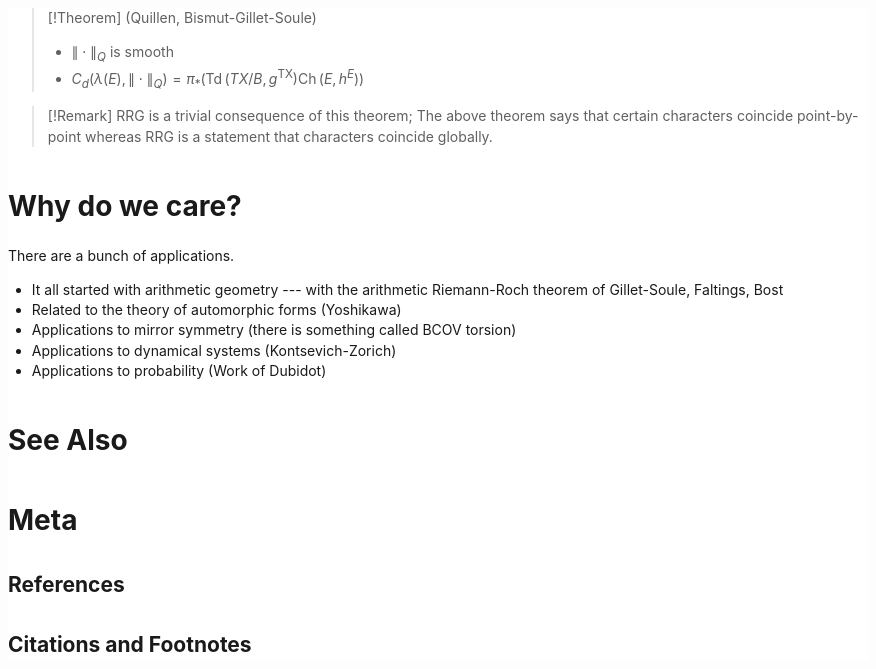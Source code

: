 > [!Theorem]
> (Quillen, Bismut-Gillet-Soule)
> - $\|\cdot\|_Q$ is smooth 
> - $C_d(\lambda(E), \|\cdot\|_Q) = \pi_* (\operatorname{Td}(TX/B, g^{\text{TX}} ) \operatorname{Ch}(E,h^E))$

> [!Remark]
> RRG is a trivial consequence of this theorem; The above theorem says that certain characters coincide point-by-point whereas RRG is a statement that characters coincide globally.

# Why do we care?

There are a bunch of applications.
- It all started with arithmetic geometry --- with the arithmetic Riemann-Roch theorem of Gillet-Soule, Faltings, Bost
- Related to the theory of automorphic forms (Yoshikawa)
- Applications to mirror symmetry (there is something called BCOV torsion)
- Applications to dynamical systems (Kontsevich-Zorich)
- Applications to probability (Work of Dubidot)


# See Also

# Meta
## References

## Citations and Footnotes

[^2]: I think that Siarhei means $f$ when he write $\pi$.
[^3]: The commutator of $R^E$ and $f$